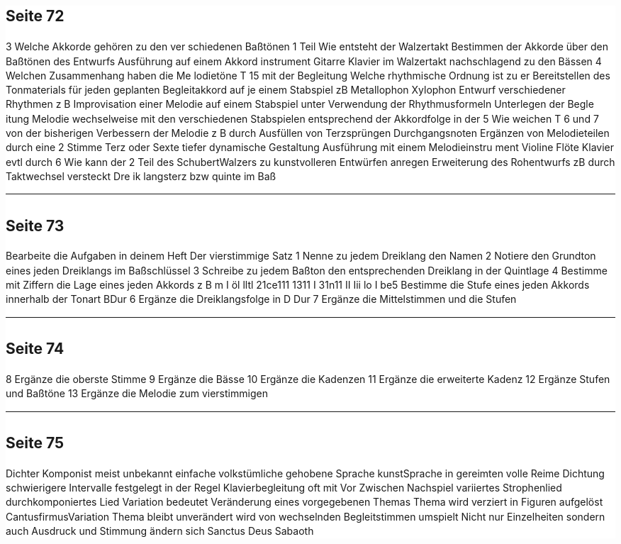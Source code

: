 ## Seite 72

3 Welche Akkorde gehören zu den ver schiedenen Baßtönen 1 Teil Wie
entsteht der Walzertakt Bestimmen der Akkorde über den Baßtönen des
Entwurfs Ausführung auf einem Akkord instrument Gitarre Klavier im
Walzertakt nachschlagend zu den Bässen 4 Welchen Zusammenhang haben die
Me lodietöne T 15 mit der Begleitung Welche rhythmische Ordnung ist zu
er Bereitstellen des Tonmaterials für jeden geplanten Begleitakkord auf
je einem Stabspiel zB Metallophon Xylophon Entwurf verschiedener
Rhythmen z B Improvisation einer Melodie auf einem Stabspiel unter
Verwendung der Rhythmusformeln Unterlegen der Begle itung Melodie
wechselweise mit den verschiedenen Stabspielen entsprechend der
Akkordfolge in der 5 Wie weichen T 6 und 7 von der bisherigen Verbessern
der Melodie z B durch Ausfüllen von Terzsprüngen Durchgangsnoten
Ergänzen von Melodieteilen durch eine 2 Stimme Terz oder Sexte tiefer
dynamische Gestaltung Ausführung mit einem Melodieinstru ment Violine
Flöte Klavier evtl durch 6 Wie kann der 2 Teil des SchubertWalzers zu
kunstvolleren Entwürfen anregen Erweiterung des Rohentwurfs zB durch
Taktwechsel versteckt Dre ik langsterz bzw quinte im Baß

------------------------------------------------------------------------

## Seite 73

Bearbeite die Aufgaben in deinem Heft Der vierstimmige Satz 1 Nenne zu
jedem Dreiklang den Namen 2 Notiere den Grundton eines jeden Dreiklangs
im Baßschlüssel 3 Schreibe zu jedem Baßton den entsprechenden Dreiklang
in der Quintlage 4 Bestimme mit Ziffern die Lage eines jeden Akkords z B
m I öl lltl 21ce111 1311 I 31n11 II Iii lo I be5 Bestimme die Stufe
eines jeden Akkords innerhalb der Tonart BDur 6 Ergänze die
Dreiklangsfolge in D Dur 7 Ergänze die Mittelstimmen und die Stufen

------------------------------------------------------------------------

## Seite 74

8 Ergänze die oberste Stimme 9 Ergänze die Bässe 10 Ergänze die Kadenzen
11 Ergänze die erweiterte Kadenz 12 Ergänze Stufen und Baßtöne 13
Ergänze die Melodie zum vierstimmigen

------------------------------------------------------------------------

## Seite 75

Dichter Komponist meist unbekannt einfache volkstümliche gehobene
Sprache kunstSprache in gereimten volle Reime Dichtung schwierigere
Intervalle festgelegt in der Regel Klavierbegleitung oft mit Vor
Zwischen Nachspiel variiertes Strophenlied durchkomponiertes Lied
Variation bedeutet Veränderung eines vorgegebenen Themas Thema wird
verziert in Figuren aufgelöst CantusfirmusVariation Thema bleibt
unverändert wird von wechselnden Begleitstimmen umspielt Nicht nur
Einzelheiten sondern auch Ausdruck und Stimmung ändern sich Sanctus Deus
Sabaoth
